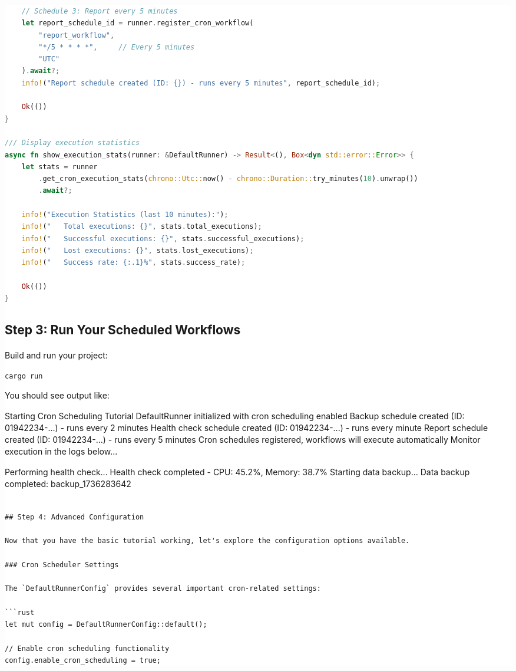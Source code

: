 ```rust
    // Schedule 3: Report every 5 minutes
    let report_schedule_id = runner.register_cron_workflow(
        "report_workflow",
        "*/5 * * * *",     // Every 5 minutes
        "UTC"
    ).await?;
    info!("Report schedule created (ID: {}) - runs every 5 minutes", report_schedule_id);

    Ok(())
}

/// Display execution statistics
async fn show_execution_stats(runner: &DefaultRunner) -> Result<(), Box<dyn std::error::Error>> {
    let stats = runner
        .get_cron_execution_stats(chrono::Utc::now() - chrono::Duration::try_minutes(10).unwrap())
        .await?;

    info!("Execution Statistics (last 10 minutes):");
    info!("   Total executions: {}", stats.total_executions);
    info!("   Successful executions: {}", stats.successful_executions);
    info!("   Lost executions: {}", stats.lost_executions);
    info!("   Success rate: {:.1}%", stats.success_rate);

    Ok(())
}
```

## Step 3: Run Your Scheduled Workflows

Build and run your project:

```bash
cargo run
```

You should see output like:

Starting Cron Scheduling Tutorial
DefaultRunner initialized with cron scheduling enabled
Backup schedule created (ID: 01942234-...) - runs every 2 minutes
Health check schedule created (ID: 01942234-...) - runs every minute
Report schedule created (ID: 01942234-...) - runs every 5 minutes
Cron schedules registered, workflows will execute automatically
Monitor execution in the logs below...

Performing health check...
Health check completed - CPU: 45.2%, Memory: 38.7%
Starting data backup...
Data backup completed: backup_1736283642
```

## Step 4: Advanced Configuration

Now that you have the basic tutorial working, let's explore the configuration options available.

### Cron Scheduler Settings

The `DefaultRunnerConfig` provides several important cron-related settings:

```rust
let mut config = DefaultRunnerConfig::default();

// Enable cron scheduling functionality
config.enable_cron_scheduling = true;

```